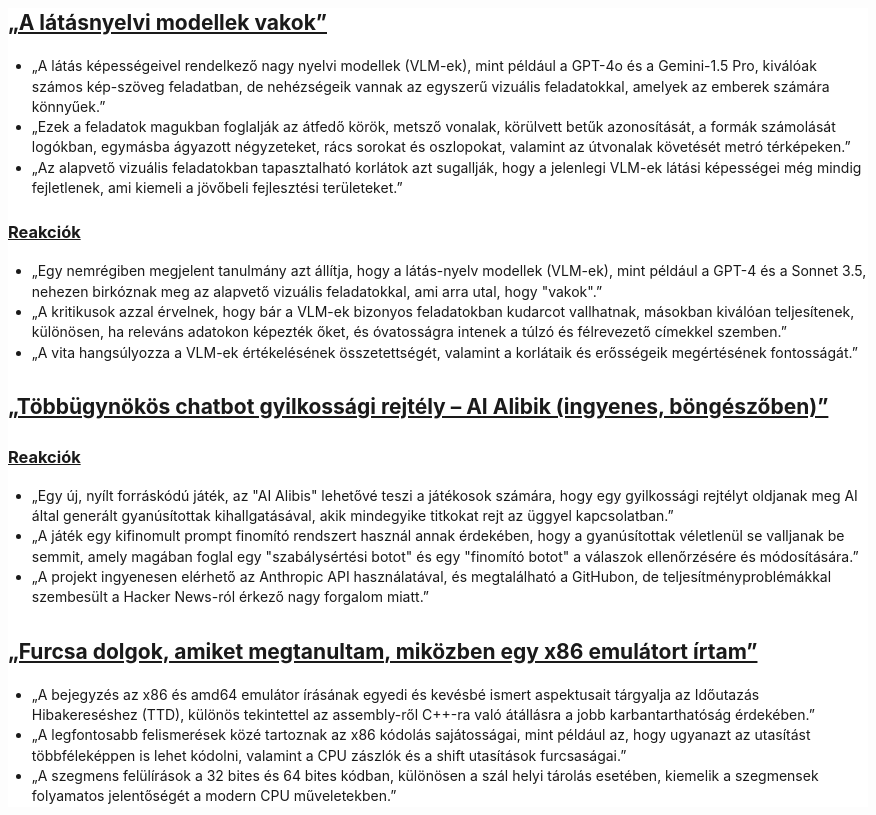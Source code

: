 ## [„A látásnyelvi modellek vakok”](https://vlmsareblind.github.io/)

- „A látás képességeivel rendelkező nagy nyelvi modellek (VLM-ek), mint például a GPT-4o és a Gemini-1.5 Pro, kiválóak számos kép-szöveg feladatban, de nehézségeik vannak az egyszerű vizuális feladatokkal, amelyek az emberek számára könnyűek.”
- „Ezek a feladatok magukban foglalják az átfedő körök, metsző vonalak, körülvett betűk azonosítását, a formák számolását logókban, egymásba ágyazott négyzeteket, rács sorokat és oszlopokat, valamint az útvonalak követését metró térképeken.”
- „Az alapvető vizuális feladatokban tapasztalható korlátok azt sugallják, hogy a jelenlegi VLM-ek látási képességei még mindig fejletlenek, ami kiemeli a jövőbeli fejlesztési területeket.”

### [Reakciók](https://news.ycombinator.com/item?id=40926734)

- „Egy nemrégiben megjelent tanulmány azt állítja, hogy a látás-nyelv modellek (VLM-ek), mint például a GPT-4 és a Sonnet 3.5, nehezen birkóznak meg az alapvető vizuális feladatokkal, ami arra utal, hogy "vakok".”
- „A kritikusok azzal érvelnek, hogy bár a VLM-ek bizonyos feladatokban kudarcot vallhatnak, másokban kiválóan teljesítenek, különösen, ha releváns adatokon képezték őket, és óvatosságra intenek a túlzó és félrevezető címekkel szemben.”
- „A vita hangsúlyozza a VLM-ek értékelésének összetettségét, valamint a korlátaik és erősségeik megértésének fontosságát.”

## [„Többügynökös chatbot gyilkossági rejtély – AI Alibik (ingyenes, böngészőben)”](https://ai-murder-mystery.onrender.com/)

### [Reakciók](https://news.ycombinator.com/item?id=40921989)

- „Egy új, nyílt forráskódú játék, az "AI Alibis" lehetővé teszi a játékosok számára, hogy egy gyilkossági rejtélyt oldjanak meg AI által generált gyanúsítottak kihallgatásával, akik mindegyike titkokat rejt az üggyel kapcsolatban.”
- „A játék egy kifinomult prompt finomító rendszert használ annak érdekében, hogy a gyanúsítottak véletlenül se valljanak be semmit, amely magában foglal egy "szabálysértési botot" és egy "finomító botot" a válaszok ellenőrzésére és módosítására.”
- „A projekt ingyenesen elérhető az Anthropic API használatával, és megtalálható a GitHubon, de teljesítményproblémákkal szembesült a Hacker News-ról érkező nagy forgalom miatt.”

## [„Furcsa dolgok, amiket megtanultam, miközben egy x86 emulátort írtam”](https://www.timdbg.com/posts/useless-x86-trivia/)

- „A bejegyzés az x86 és amd64 emulátor írásának egyedi és kevésbé ismert aspektusait tárgyalja az Időutazás Hibakereséshez (TTD), különös tekintettel az assembly-ről C++-ra való átállásra a jobb karbantarthatóság érdekében.”
- „A legfontosabb felismerések közé tartoznak az x86 kódolás sajátosságai, mint például az, hogy ugyanazt az utasítást többféleképpen is lehet kódolni, valamint a CPU zászlók és a shift utasítások furcsaságai.”
- „A szegmens felülírások a 32 bites és 64 bites kódban, különösen a szál helyi tárolás esetében, kiemelik a szegmensek folyamatos jelentőségét a modern CPU műveletekben.”
